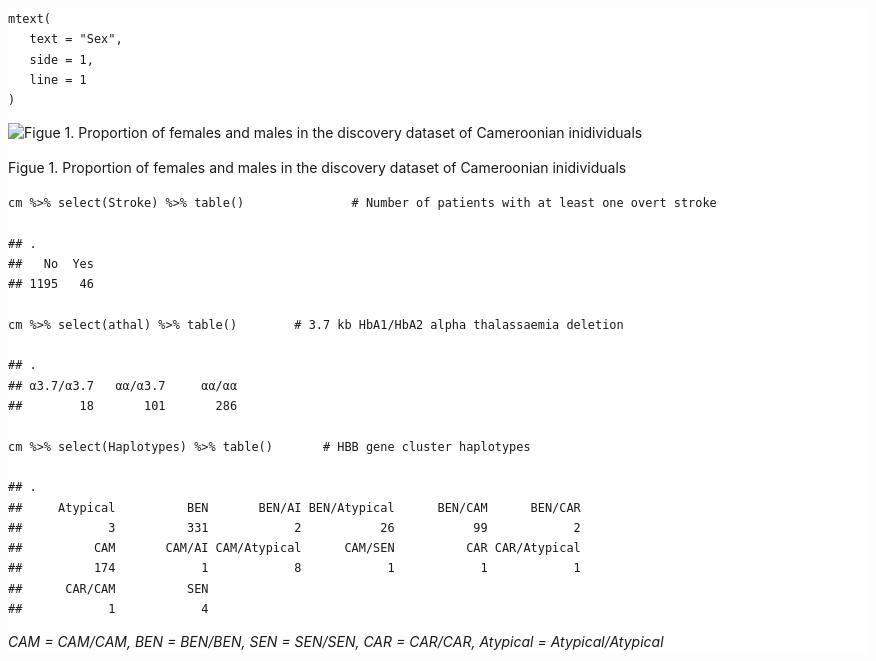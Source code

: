     mtext(
       text = "Sex",
       side = 1,
       line = 1
    )

<img src="/home/kesoh/esoh/data/sadaccgwas/writeup/hbfgenomics/codebook/hbfgwascodebook_files/figure-markdown_strict/unnamed-chunk-5-1.png" alt="Figue 1. Proportion of females and males in the discovery dataset of Cameroonian inidividuals"  />
<p class="caption">
Figue 1. Proportion of females and males in the discovery dataset of
Cameroonian inidividuals
</p>

    cm %>% select(Stroke) %>% table()               # Number of patients with at least one overt stroke

    ## .
    ##   No  Yes 
    ## 1195   46

    cm %>% select(athal) %>% table()        # 3.7 kb HbA1/HbA2 alpha thalassaemia deletion

    ## .
    ## α3.7/α3.7   αα/α3.7     αα/αα 
    ##        18       101       286

    cm %>% select(Haplotypes) %>% table()       # HBB gene cluster haplotypes

    ## .
    ##     Atypical          BEN       BEN/AI BEN/Atypical      BEN/CAM      BEN/CAR 
    ##            3          331            2           26           99            2 
    ##          CAM       CAM/AI CAM/Atypical      CAM/SEN          CAR CAR/Atypical 
    ##          174            1            8            1            1            1 
    ##      CAR/CAM          SEN 
    ##            1            4

*CAM = CAM/CAM, BEN = BEN/BEN, SEN = SEN/SEN, CAR = CAR/CAR, Atypical =
Atypical/Atypical*

